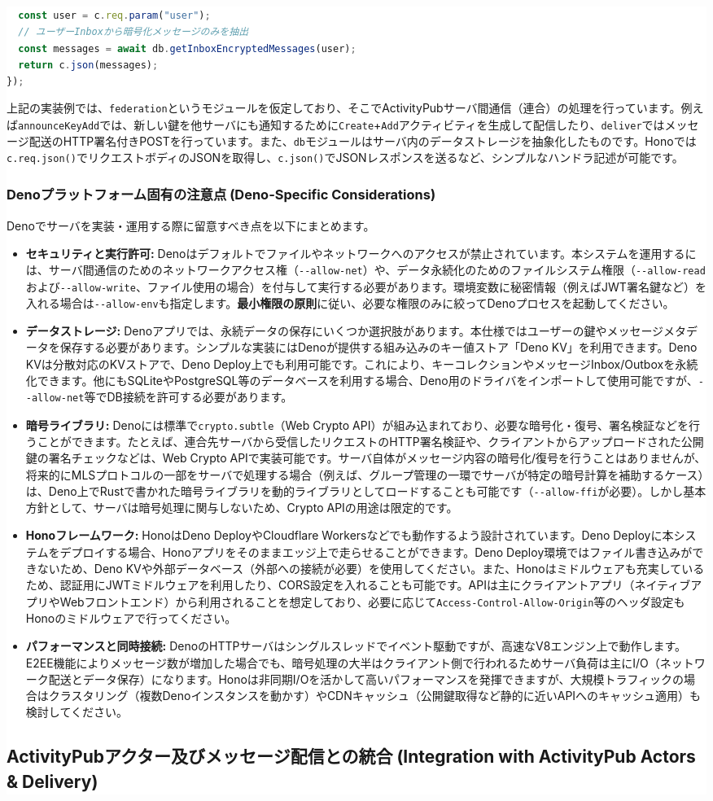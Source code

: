 ```typescript
  const user = c.req.param("user");
  // ユーザーInboxから暗号化メッセージのみを抽出
  const messages = await db.getInboxEncryptedMessages(user);
  return c.json(messages);
});
```

上記の実装例では、`federation`というモジュールを仮定しており、そこでActivityPubサーバ間通信（連合）の処理を行っています。例えば`announceKeyAdd`では、新しい鍵を他サーバにも通知するために`Create`+`Add`アクティビティを生成して配信したり、`deliver`ではメッセージ配送のHTTP署名付きPOSTを行っています。また、`db`モジュールはサーバ内のデータストレージを抽象化したものです。Honoでは`c.req.json()`でリクエストボディのJSONを取得し、`c.json()`でJSONレスポンスを送るなど、シンプルなハンドラ記述が可能です。

### Denoプラットフォーム固有の注意点 (Deno-Specific Considerations)

Denoでサーバを実装・運用する際に留意すべき点を以下にまとめます。

- **セキュリティと実行許可:**
  Denoはデフォルトでファイルやネットワークへのアクセスが禁止されています。本システムを運用するには、サーバ間通信のためのネットワークアクセス権（`--allow-net`）や、データ永続化のためのファイルシステム権限（`--allow-read`および`--allow-write`、ファイル使用の場合）を付与して実行する必要があります。環境変数に秘密情報（例えばJWT署名鍵など）を入れる場合は`--allow-env`も指定します。**最小権限の原則**に従い、必要な権限のみに絞ってDenoプロセスを起動してください。

- **データストレージ:**
  Denoアプリでは、永続データの保存にいくつか選択肢があります。本仕様ではユーザーの鍵やメッセージメタデータを保存する必要があります。シンプルな実装にはDenoが提供する組み込みのキー値ストア「Deno
  KV」を利用できます。Deno KVは分散対応のKVストアで、Deno
  Deploy上でも利用可能です。これにより、キーコレクションやメッセージInbox/Outboxを永続化できます。他にもSQLiteやPostgreSQL等のデータベースを利用する場合、Deno用のドライバをインポートして使用可能ですが、`--allow-net`等でDB接続を許可する必要があります。

- **暗号ライブラリ:** Denoには標準で`crypto.subtle`（Web Crypto
  API）が組み込まれており、必要な暗号化・復号、署名検証などを行うことができます。たとえば、連合先サーバから受信したリクエストのHTTP署名検証や、クライアントからアップロードされた公開鍵の署名チェックなどは、Web
  Crypto
  APIで実装可能です。サーバ自体がメッセージ内容の暗号化/復号を行うことはありませんが、将来的にMLSプロトコルの一部をサーバで処理する場合（例えば、グループ管理の一環でサーバが特定の暗号計算を補助するケース）は、Deno上でRustで書かれた暗号ライブラリを動的ライブラリとしてロードすることも可能です（`--allow-ffi`が必要）。しかし基本方針として、サーバは暗号処理に関与しないため、Crypto
  APIの用途は限定的です。

- **Honoフレームワーク:** HonoはDeno DeployやCloudflare
  Workersなどでも動作するよう設計されています。Deno
  Deployに本システムをデプロイする場合、Honoアプリをそのままエッジ上で走らせることができます。Deno
  Deploy環境ではファイル書き込みができないため、Deno
  KVや外部データベース（外部への接続が必要）を使用してください。また、Honoはミドルウェアも充実しているため、認証用にJWTミドルウェアを利用したり、CORS設定を入れることも可能です。APIは主にクライアントアプリ（ネイティブアプリやWebフロントエンド）から利用されることを想定しており、必要に応じて`Access-Control-Allow-Origin`等のヘッダ設定もHonoのミドルウェアで行ってください。

- **パフォーマンスと同時接続:**
  DenoのHTTPサーバはシングルスレッドでイベント駆動ですが、高速なV8エンジン上で動作します。E2EE機能によりメッセージ数が増加した場合でも、暗号処理の大半はクライアント側で行われるためサーバ負荷は主にI/O（ネットワーク配送とデータ保存）になります。Honoは非同期I/Oを活かして高いパフォーマンスを発揮できますが、大規模トラフィックの場合はクラスタリング（複数Denoインスタンスを動かす）やCDNキャッシュ（公開鍵取得など静的に近いAPIへのキャッシュ適用）も検討してください。

## ActivityPubアクター及びメッセージ配信との統合 (Integration with ActivityPub Actors & Delivery)
